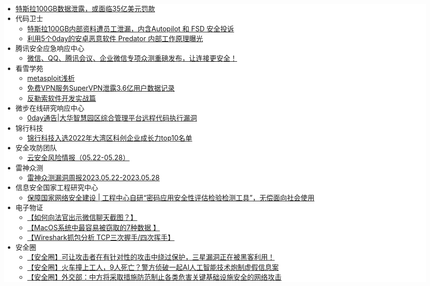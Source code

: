   - [特斯拉100GB数据泄露，或面临35亿美元罚款](https://mp.weixin.qq.com/s?__biz=MzI4NDY2MDMwMw==&mid=2247508720&idx=2&sn=c971dc1fcff9e841a663b3b4ec27cd87&chksm=ebfae5d0dc8d6cc6049d9e111d101ee37a18512ee798de257579171cd5e859eb4b3294649d7a&scene=58&subscene=0#rd)
- 代码卫士
  - [特斯拉100GB内部资料遭员工泄漏，内含Autopilot 和 FSD 安全投诉](https://mp.weixin.qq.com/s?__biz=MzI2NTg4OTc5Nw==&mid=2247516596&idx=1&sn=bb2436b2707bc2455831a0f82e4088e5&chksm=ea94b0dedde339c8f32282f6625b25487b043de10947d006c0cdcc28f0607a2d8ac83150451b&scene=58&subscene=0#rd)
  - [利用5个0day的安卓恶意软件 Predator 内部工作原理曝光](https://mp.weixin.qq.com/s?__biz=MzI2NTg4OTc5Nw==&mid=2247516596&idx=2&sn=7cb9c52c6de509bd244e7ae651a5f1d9&chksm=ea94b0dedde339c84813054bbdbdd547ed52a95f29edf6a134aff5d6417917a6d6f16e49593a&scene=58&subscene=0#rd)
- 腾讯安全应急响应中心
  - [微信、QQ、腾讯会议、企业微信专项众测重磅发布，让连接更安全！](https://mp.weixin.qq.com/s?__biz=MjM5NzE1NjA0MQ==&mid=2651206314&idx=1&sn=7ef25436dce8a29dc4472563a1f90d9a&chksm=bd2cd70c8a5b5e1a4e46e69d3eb34a63496d714fe392a507659b0a561eb4ffa7f3ff3e38f45d&scene=58&subscene=0#rd)
- 看雪学苑
  - [metasploit浅析](https://mp.weixin.qq.com/s?__biz=MjM5NTc2MDYxMw==&mid=2458505518&idx=1&sn=77ea5f4c415882d3a1cff697a4a60450&chksm=b18ee1a486f968b2d593e7f4e02f9a7816c535b142d7599ce455efaab7c0bbe4afa94c67c98f&scene=58&subscene=0#rd)
  - [免费VPN服务SuperVPN泄露3.6亿用户数据记录](https://mp.weixin.qq.com/s?__biz=MjM5NTc2MDYxMw==&mid=2458505518&idx=2&sn=4bf9b3ee11834a2678dc92e7203b937f&chksm=b18ee1a486f968b22aaaec9024c348376bc43ad912cfc5a128b6b42435a6dfcb15fe4208fefd&scene=58&subscene=0#rd)
  - [反勒索软件开发实战篇](https://mp.weixin.qq.com/s?__biz=MjM5NTc2MDYxMw==&mid=2458505518&idx=3&sn=dbb421be224989d7d20e5d7f6c0819e8&chksm=b18ee1a486f968b25a1adaff0b6e544c9973b03f58486e58cc98a70bbb9be0f6a48d5e057fb7&scene=58&subscene=0#rd)
- 微步在线研究响应中心
  - [0day通告|大华智慧园区综合管理平台远程代码执行漏洞](https://mp.weixin.qq.com/s?__biz=Mzg5MTc3ODY4Mw==&mid=2247501886&idx=1&sn=4b7988169c5a0b1af26da901f96ba6be&chksm=cfcaab2af8bd223c45b206e79f25ced4a3dcd43736ddea30e06b00002df9bcb38ef73ce19bfd&scene=58&subscene=0#rd)
- 锦行科技
  - [锦行科技入选2022年大湾区科创企业成长力top10名单](https://mp.weixin.qq.com/s?__biz=MzIxNTQxMjQyNg==&mid=2247491532&idx=1&sn=dd77472f4fae1dda0199634d4172c7d1&chksm=9799e469a0ee6d7fcc463670ae52c041a8032fa7ddfe8a8a4d40c6de5fe986b0332c339272f1&scene=58&subscene=0#rd)
- 安全攻防团队
  - [​云安全风险情报（05.22-05.28）](https://mp.weixin.qq.com/s?__biz=MzkzNTI4NjU1Mw==&mid=2247484220&idx=1&sn=8ed405f9417624a5a5dcefbbb4fb2cd2&chksm=c2b1014af5c6885c637758b462895486f68c08699f0e12bb8d75ffcc3e583a31eb85c057c934&scene=58&subscene=0#rd)
- 雷神众测
  - [雷神众测漏洞周报2023.05.22-2023.05.28](https://mp.weixin.qq.com/s?__biz=MzI0NzEwOTM0MA==&mid=2652502022&idx=1&sn=21d7e4ffa00279fd1afcfa51f2a2cdc8&chksm=f2585bb5c52fd2a35041de9a4d5db3a6de71776bd4c0e4ca1004fcf896e53b4ead7149428132&scene=58&subscene=0#rd)
- 信息安全国家工程研究中心
  - [保障国家网络安全建设 | 工程中心自研“密码应用安全性评估检验检测工具”，无偿面向社会使用](https://mp.weixin.qq.com/s?__biz=MzU5OTQ0NzY3Ng==&mid=2247494015&idx=1&sn=f39829c655f168ac8a7791e670565401&chksm=feb6686cc9c1e17add9ee0495b7f437e028e98b49e80dc8b231e42ae178de705b1565c0c15ca&scene=58&subscene=0#rd)
- 电子物证
  - [【如何向法官出示微信聊天截图？】](https://mp.weixin.qq.com/s?__biz=MzAwNDcwMDgzMA==&mid=2651045571&idx=1&sn=eb1df67a31e88faadf478466e2953fe8&chksm=80d0f132b7a778244b8cdad86d698c8c25eccb4dfe45484959424ff7150ce48d2ccd93b814e0&scene=58&subscene=0#rd)
  - [【MacOS系统中最容易被窃取的7种数据 】](https://mp.weixin.qq.com/s?__biz=MzAwNDcwMDgzMA==&mid=2651045571&idx=2&sn=d314cc2985edbb8b27910c1cd39263d5&chksm=80d0f132b7a7782425b0c83bd1a13cd3b9948a1925cb5d616e637acc6583ebf62685ad1b567b&scene=58&subscene=0#rd)
  - [【Wireshark抓包分析 TCP三次握手/四次挥手】](https://mp.weixin.qq.com/s?__biz=MzAwNDcwMDgzMA==&mid=2651045571&idx=3&sn=f677cbd97d3673d18b9a01145fa0732b&chksm=80d0f132b7a778249c5c9fd61dab98c4c5dbf8b605fd7578ed75156f3f2da1319efec56d6cfc&scene=58&subscene=0#rd)
- 安全圈
  - [【安全圈】可让攻击者在有针对性的攻击中绕过保护，三星漏洞正在被黑客利用！](https://mp.weixin.qq.com/s?__biz=MzIzMzE4NDU1OQ==&mid=2652035510&idx=1&sn=d94f2e7de28306deb75e9ff6a8468c5f&chksm=f36ff5f6c4187ce06c995b8f2bfc1db5a699a81b24cd7b2818a838331d43b8f585289d9c63f6&scene=58&subscene=0#rd)
  - [【安全圈】火车撞上工人，9人死亡？警方侦破一起AI人工智能技术炮制虚假信息案](https://mp.weixin.qq.com/s?__biz=MzIzMzE4NDU1OQ==&mid=2652035510&idx=2&sn=51f52d8ff86b6bee2c49a489321d7e3a&chksm=f36ff5f6c4187ce0d93a0a44c38598afc6d2a676a89a3c22200413d86052e7a2716818025ce6&scene=58&subscene=0#rd)
  - [【安全圈】外交部：中方将采取措施防范制止各类危害关键基础设施安全的网络攻击](https://mp.weixin.qq.com/s?__biz=MzIzMzE4NDU1OQ==&mid=2652035510&idx=3&sn=1a8a7bae84032f00a87dfe3aae741498&chksm=f36ff5f6c4187ce0ec4c9ed255f68ea15a42a217b7102d7b766ed4c243451c23d8668f3b2678&scene=58&subscene=0#rd)